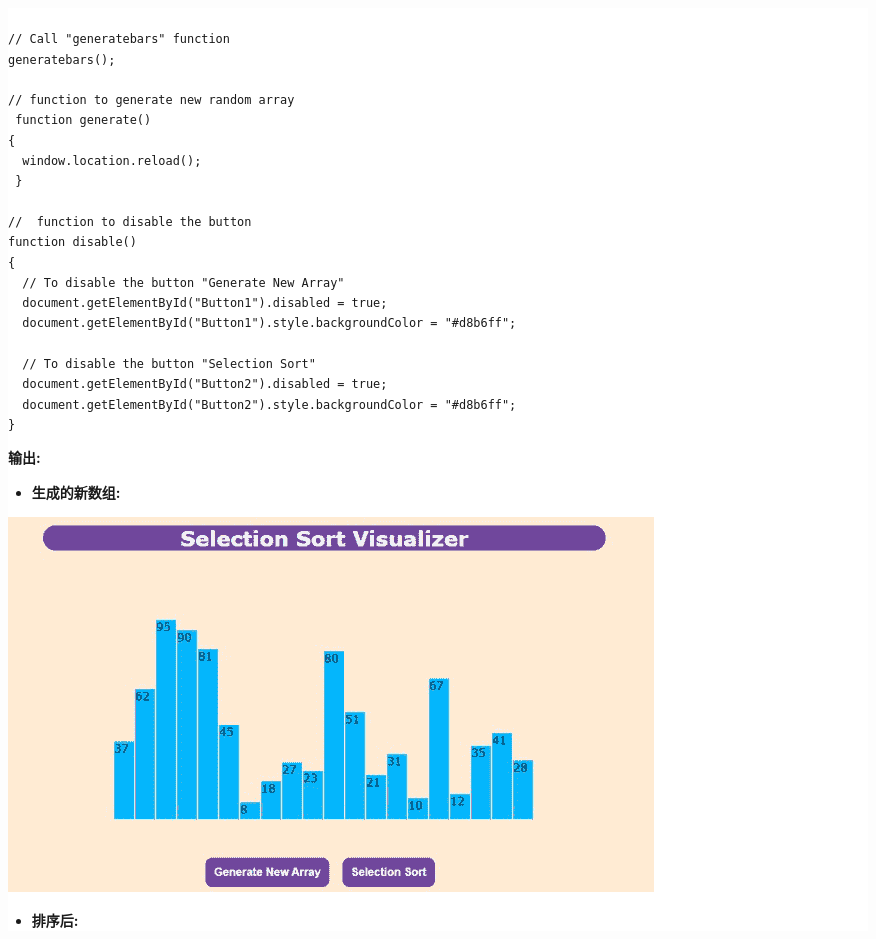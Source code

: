 ```

// Call "generatebars" function
generatebars();

// function to generate new random array 
 function generate()
{
  window.location.reload();
 }

//  function to disable the button
function disable()
{
  // To disable the button "Generate New Array"
  document.getElementById("Button1").disabled = true;
  document.getElementById("Button1").style.backgroundColor = "#d8b6ff";

  // To disable the button "Selection Sort"
  document.getElementById("Button2").disabled = true;
  document.getElementById("Button2").style.backgroundColor = "#d8b6ff";  
}
```

****输出:****

*   **生成的新数组:**

**![](img/22941881877cbfa76575f3f0fc81843f.png)**

*   **排序后:**

